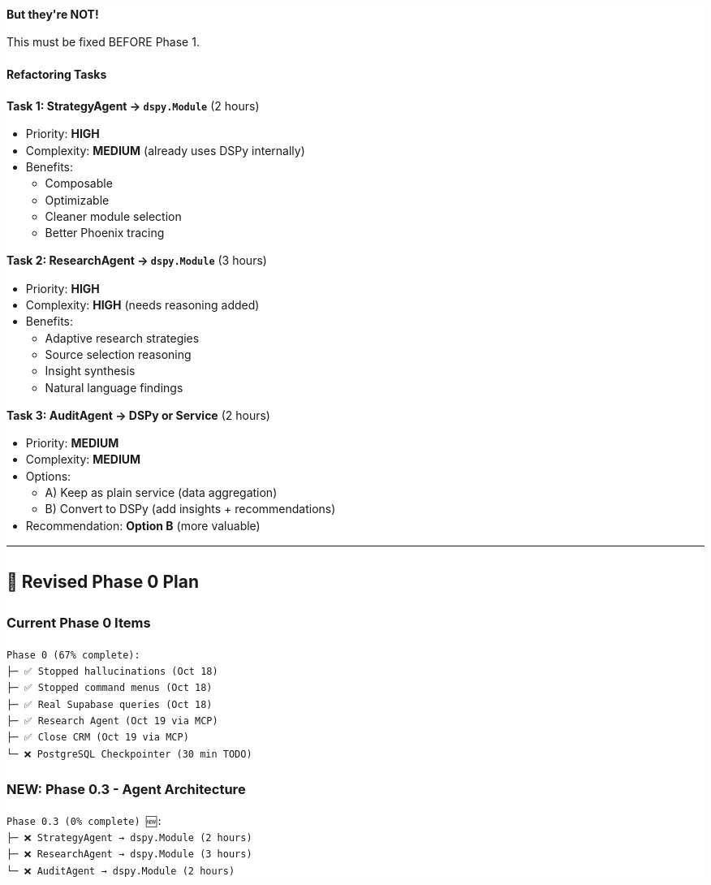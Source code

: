 **But they're NOT!**

This must be fixed BEFORE Phase 1.

#### **Refactoring Tasks**

**Task 1: StrategyAgent → `dspy.Module`** (2 hours)
- Priority: **HIGH**
- Complexity: **MEDIUM** (already uses DSPy internally)
- Benefits:
  - Composable
  - Optimizable
  - Cleaner module selection
  - Better Phoenix tracing

**Task 2: ResearchAgent → `dspy.Module`** (3 hours)
- Priority: **HIGH**
- Complexity: **HIGH** (needs reasoning added)
- Benefits:
  - Adaptive research strategies
  - Source selection reasoning
  - Insight synthesis
  - Natural language findings

**Task 3: AuditAgent → DSPy or Service** (2 hours)
- Priority: **MEDIUM**
- Complexity: **MEDIUM**
- Options:
  - A) Keep as plain service (data aggregation)
  - B) Convert to DSPy (add insights + recommendations)
- Recommendation: **Option B** (more valuable)

---

## **🎯 Revised Phase 0 Plan**

### **Current Phase 0 Items**

```
Phase 0 (67% complete):
├─ ✅ Stopped hallucinations (Oct 18)
├─ ✅ Stopped command menus (Oct 18)
├─ ✅ Real Supabase queries (Oct 18)
├─ ✅ Research Agent (Oct 19 via MCP)
├─ ✅ Close CRM (Oct 19 via MCP)
└─ ❌ PostgreSQL Checkpointer (30 min TODO)
```

### **NEW: Phase 0.3 - Agent Architecture**

```
Phase 0.3 (0% complete) 🆕:
├─ ❌ StrategyAgent → dspy.Module (2 hours)
├─ ❌ ResearchAgent → dspy.Module (3 hours)
└─ ❌ AuditAgent → dspy.Module (2 hours)
```
